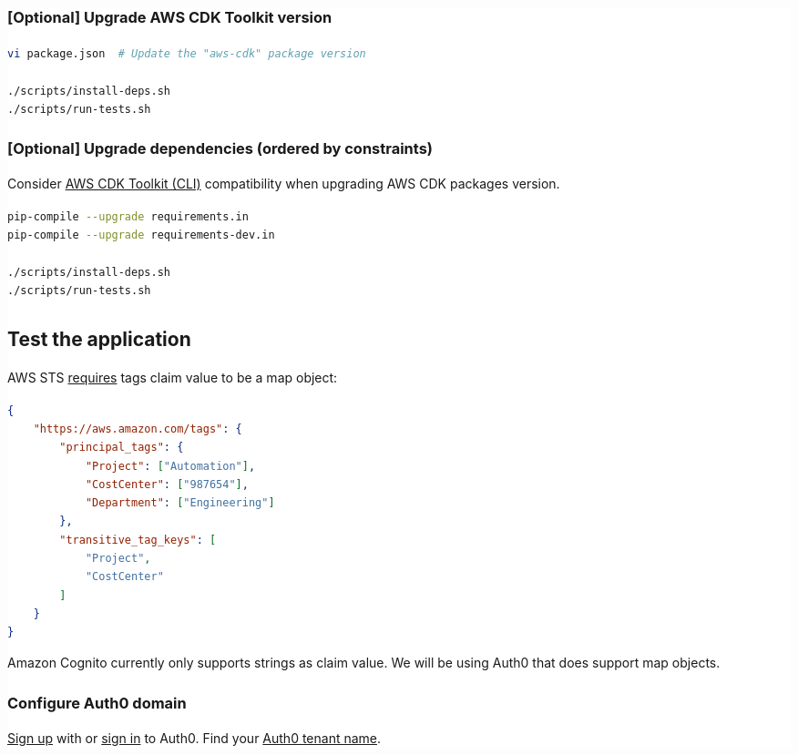### [Optional] Upgrade AWS CDK Toolkit version

```bash
vi package.json  # Update the "aws-cdk" package version

./scripts/install-deps.sh
./scripts/run-tests.sh
```

### [Optional] Upgrade dependencies (ordered by constraints)

Consider [AWS CDK Toolkit (CLI)](https://docs.aws.amazon.com/cdk/latest/guide/reference.html#versioning) compatibility 
when upgrading AWS CDK packages version.

```bash
pip-compile --upgrade requirements.in
pip-compile --upgrade requirements-dev.in

./scripts/install-deps.sh
./scripts/run-tests.sh
```

## Test the application

AWS STS [requires](https://docs.aws.amazon.com/IAM/latest/UserGuide/id_session-tags.html#id_session-tags_adding-assume-role-idp) 
tags claim value to be a map object:

```json
{
    "https://aws.amazon.com/tags": {
        "principal_tags": {
            "Project": ["Automation"],
            "CostCenter": ["987654"],
            "Department": ["Engineering"]
        },
        "transitive_tag_keys": [
            "Project",
            "CostCenter"
        ]
    }
}
```
Amazon Cognito currently only supports strings as claim value. We will be using Auth0 
that does support map objects.

### Configure Auth0 domain

[Sign up](https://auth0.com/signup) with or [sign in](https://auth0.com/api/auth/login?redirectTo=dashboard) to Auth0. Find your [Auth0 tenant name](https://auth0.com/docs/get-started/tenant-settings/find-your-tenant-name-or-tenant-id).
